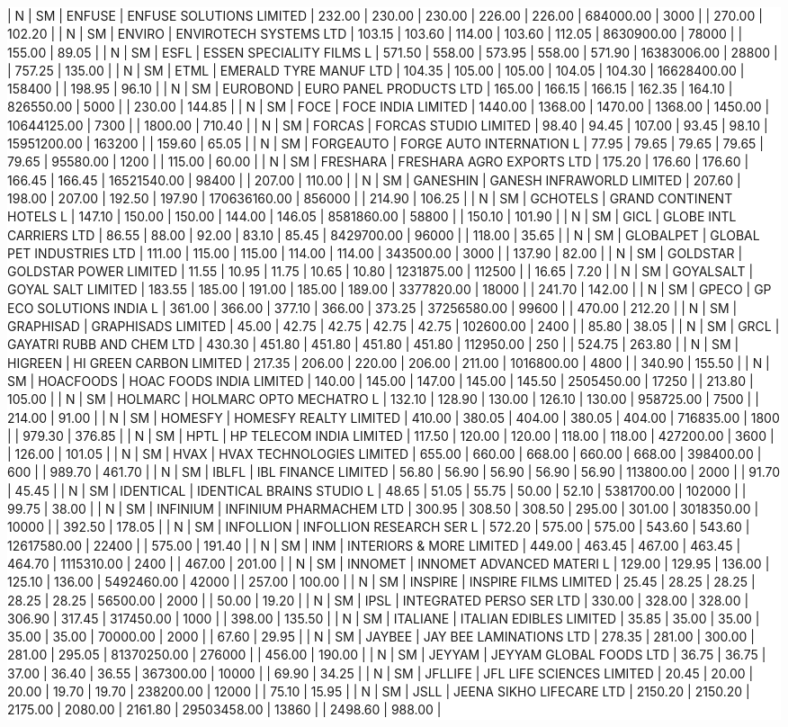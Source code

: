 | N | SM | ENFUSE | ENFUSE SOLUTIONS LIMITED | 232.00 | 230.00 | 230.00 | 226.00 | 226.00 | 684000.00 | 3000 |  | 270.00 | 102.20 |
| N | SM | ENVIRO | ENVIROTECH SYSTEMS LTD | 103.15 | 103.60 | 114.00 | 103.60 | 112.05 | 8630900.00 | 78000 |  | 155.00 | 89.05 |
| N | SM | ESFL | ESSEN SPECIALITY FILMS L | 571.50 | 558.00 | 573.95 | 558.00 | 571.90 | 16383006.00 | 28800 |  | 757.25 | 135.00 |
| N | SM | ETML | EMERALD TYRE MANUF LTD | 104.35 | 105.00 | 105.00 | 104.05 | 104.30 | 16628400.00 | 158400 |  | 198.95 | 96.10 |
| N | SM | EUROBOND | EURO PANEL PRODUCTS LTD | 165.00 | 166.15 | 166.15 | 162.35 | 164.10 | 826550.00 | 5000 |  | 230.00 | 144.85 |
| N | SM | FOCE | FOCE INDIA LIMITED | 1440.00 | 1368.00 | 1470.00 | 1368.00 | 1450.00 | 10644125.00 | 7300 |  | 1800.00 | 710.40 |
| N | SM | FORCAS | FORCAS STUDIO LIMITED | 98.40 | 94.45 | 107.00 | 93.45 | 98.10 | 15951200.00 | 163200 |  | 159.60 | 65.05 |
| N | SM | FORGEAUTO | FORGE AUTO INTERNATION L | 77.95 | 79.65 | 79.65 | 79.65 | 79.65 | 95580.00 | 1200 |  | 115.00 | 60.00 |
| N | SM | FRESHARA | FRESHARA AGRO EXPORTS LTD | 175.20 | 176.60 | 176.60 | 166.45 | 166.45 | 16521540.00 | 98400 |  | 207.00 | 110.00 |
| N | SM | GANESHIN | GANESH INFRAWORLD LIMITED | 207.60 | 198.00 | 207.00 | 192.50 | 197.90 | 170636160.00 | 856000 |  | 214.90 | 106.25 |
| N | SM | GCHOTELS | GRAND CONTINENT HOTELS L | 147.10 | 150.00 | 150.00 | 144.00 | 146.05 | 8581860.00 | 58800 |  | 150.10 | 101.90 |
| N | SM | GICL | GLOBE INTL CARRIERS LTD | 86.55 | 88.00 | 92.00 | 83.10 | 85.45 | 8429700.00 | 96000 |  | 118.00 | 35.65 |
| N | SM | GLOBALPET | GLOBAL PET INDUSTRIES LTD | 111.00 | 115.00 | 115.00 | 114.00 | 114.00 | 343500.00 | 3000 |  | 137.90 | 82.00 |
| N | SM | GOLDSTAR | GOLDSTAR POWER LIMITED | 11.55 | 10.95 | 11.75 | 10.65 | 10.80 | 1231875.00 | 112500 |  | 16.65 | 7.20 |
| N | SM | GOYALSALT | GOYAL SALT LIMITED | 183.55 | 185.00 | 191.00 | 185.00 | 189.00 | 3377820.00 | 18000 |  | 241.70 | 142.00 |
| N | SM | GPECO | GP ECO SOLUTIONS INDIA L | 361.00 | 366.00 | 377.10 | 366.00 | 373.25 | 37256580.00 | 99600 |  | 470.00 | 212.20 |
| N | SM | GRAPHISAD | GRAPHISADS LIMITED | 45.00 | 42.75 | 42.75 | 42.75 | 42.75 | 102600.00 | 2400 |  | 85.80 | 38.05 |
| N | SM | GRCL | GAYATRI RUBB AND CHEM LTD | 430.30 | 451.80 | 451.80 | 451.80 | 451.80 | 112950.00 | 250 |  | 524.75 | 263.80 |
| N | SM | HIGREEN | HI GREEN CARBON LIMITED | 217.35 | 206.00 | 220.00 | 206.00 | 211.00 | 1016800.00 | 4800 |  | 340.90 | 155.50 |
| N | SM | HOACFOODS | HOAC FOODS INDIA LIMITED | 140.00 | 145.00 | 147.00 | 145.00 | 145.50 | 2505450.00 | 17250 |  | 213.80 | 105.00 |
| N | SM | HOLMARC | HOLMARC OPTO MECHATRO L | 132.10 | 128.90 | 130.00 | 126.10 | 130.00 | 958725.00 | 7500 |  | 214.00 | 91.00 |
| N | SM | HOMESFY | HOMESFY REALTY LIMITED | 410.00 | 380.05 | 404.00 | 380.05 | 404.00 | 716835.00 | 1800 |  | 979.30 | 376.85 |
| N | SM | HPTL | HP TELECOM INDIA LIMITED | 117.50 | 120.00 | 120.00 | 118.00 | 118.00 | 427200.00 | 3600 |  | 126.00 | 101.05 |
| N | SM | HVAX | HVAX TECHNOLOGIES LIMITED | 655.00 | 660.00 | 668.00 | 660.00 | 668.00 | 398400.00 | 600 |  | 989.70 | 461.70 |
| N | SM | IBLFL | IBL FINANCE LIMITED | 56.80 | 56.90 | 56.90 | 56.90 | 56.90 | 113800.00 | 2000 |  | 91.70 | 45.45 |
| N | SM | IDENTICAL | IDENTICAL BRAINS STUDIO L | 48.65 | 51.05 | 55.75 | 50.00 | 52.10 | 5381700.00 | 102000 |  | 99.75 | 38.00 |
| N | SM | INFINIUM | INFINIUM PHARMACHEM LTD | 300.95 | 308.50 | 308.50 | 295.00 | 301.00 | 3018350.00 | 10000 |  | 392.50 | 178.05 |
| N | SM | INFOLLION | INFOLLION RESEARCH SER L | 572.20 | 575.00 | 575.00 | 543.60 | 543.60 | 12617580.00 | 22400 |  | 575.00 | 191.40 |
| N | SM | INM | INTERIORS & MORE LIMITED | 449.00 | 463.45 | 467.00 | 463.45 | 464.70 | 1115310.00 | 2400 |  | 467.00 | 201.00 |
| N | SM | INNOMET | INNOMET ADVANCED MATERI L | 129.00 | 129.95 | 136.00 | 125.10 | 136.00 | 5492460.00 | 42000 |  | 257.00 | 100.00 |
| N | SM | INSPIRE | INSPIRE FILMS LIMITED | 25.45 | 28.25 | 28.25 | 28.25 | 28.25 | 56500.00 | 2000 |  | 50.00 | 19.20 |
| N | SM | IPSL | INTEGRATED PERSO SER LTD | 330.00 | 328.00 | 328.00 | 306.90 | 317.45 | 317450.00 | 1000 |  | 398.00 | 135.50 |
| N | SM | ITALIANE | ITALIAN EDIBLES LIMITED | 35.85 | 35.00 | 35.00 | 35.00 | 35.00 | 70000.00 | 2000 |  | 67.60 | 29.95 |
| N | SM | JAYBEE | JAY BEE LAMINATIONS LTD | 278.35 | 281.00 | 300.00 | 281.00 | 295.05 | 81370250.00 | 276000 |  | 456.00 | 190.00 |
| N | SM | JEYYAM | JEYYAM GLOBAL FOODS LTD | 36.75 | 36.75 | 37.00 | 36.40 | 36.55 | 367300.00 | 10000 |  | 69.90 | 34.25 |
| N | SM | JFLLIFE | JFL LIFE SCIENCES LIMITED | 20.45 | 20.00 | 20.00 | 19.70 | 19.70 | 238200.00 | 12000 |  | 75.10 | 15.95 |
| N | SM | JSLL | JEENA SIKHO LIFECARE LTD | 2150.20 | 2150.20 | 2175.00 | 2080.00 | 2161.80 | 29503458.00 | 13860 |  | 2498.60 | 988.00 |